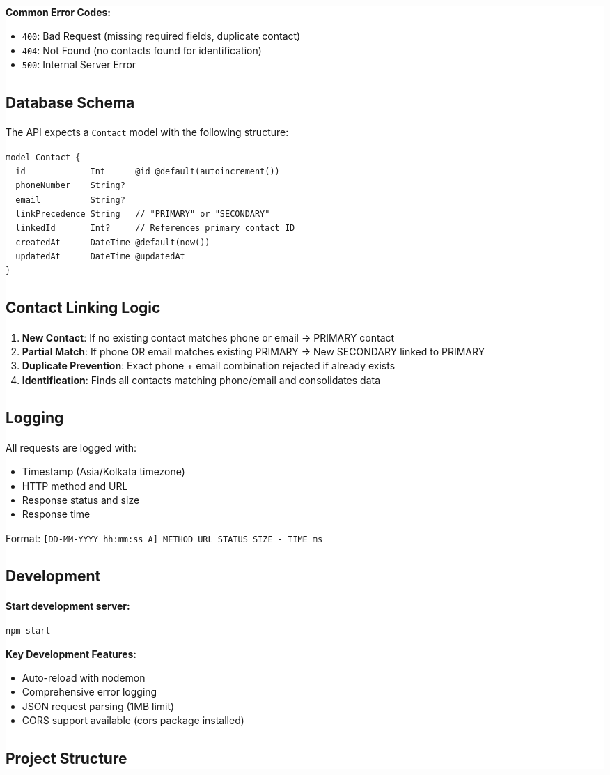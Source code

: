 **Common Error Codes:**
- `400`: Bad Request (missing required fields, duplicate contact)
- `404`: Not Found (no contacts found for identification)
- `500`: Internal Server Error

## Database Schema

The API expects a `Contact` model with the following structure:

```prisma
model Contact {
  id             Int      @id @default(autoincrement())
  phoneNumber    String?
  email          String?
  linkPrecedence String   // "PRIMARY" or "SECONDARY"
  linkedId       Int?     // References primary contact ID
  createdAt      DateTime @default(now())
  updatedAt      DateTime @updatedAt
}
```

## Contact Linking Logic

1. **New Contact**: If no existing contact matches phone or email → PRIMARY contact
2. **Partial Match**: If phone OR email matches existing PRIMARY → New SECONDARY linked to PRIMARY
3. **Duplicate Prevention**: Exact phone + email combination rejected if already exists
4. **Identification**: Finds all contacts matching phone/email and consolidates data

## Logging

All requests are logged with:
- Timestamp (Asia/Kolkata timezone)
- HTTP method and URL
- Response status and size
- Response time

Format: `[DD-MM-YYYY hh:mm:ss A] METHOD URL STATUS SIZE - TIME ms`

## Development

**Start development server:**
```bash
npm start
```

**Key Development Features:**
- Auto-reload with nodemon
- Comprehensive error logging
- JSON request parsing (1MB limit)
- CORS support available (cors package installed)

## Project Structure
